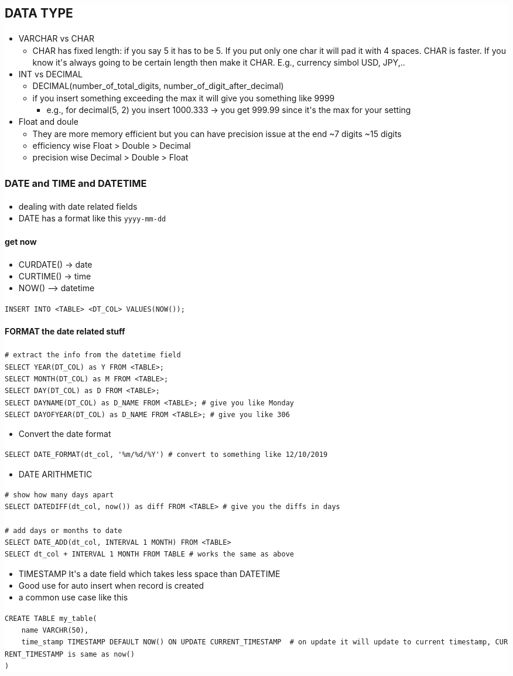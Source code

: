 ## DATA TYPE
- VARCHAR vs CHAR
  - CHAR has fixed length: if you say 5 it has to be 5. If you put only one char it will pad it with 4 spaces. CHAR is faster. If you know it's always going to be certain length then make it CHAR. E.g., currency simbol USD, JPY,..
- INT vs DECIMAL
  - DECIMAL(number_of_total_digits, number_of_digit_after_decimal)
  - if you insert something exceeding the max it will give you something like 9999
    - e.g., for decimal(5, 2) you insert 1000.333 -> you get 999.99 since it's the max for your setting
- Float and doule
  - They are more memory efficient but you can have precision issue at the end ~7 digits ~15 digits
  - efficiency wise Float > Double > Decimal
  - precision wise Decimal > Double > Float
### DATE and TIME and DATETIME
- dealing with date related fields
- DATE has a format like this `yyyy-mm-dd`
#### get now
- CURDATE() -> date
- CURTIME() -> time
- NOW() --> datetime
```
INSERT INTO <TABLE> <DT_COL> VALUES(NOW());
```
#### FORMAT the date related stuff
```
# extract the info from the datetime field
SELECT YEAR(DT_COL) as Y FROM <TABLE>;
SELECT MONTH(DT_COL) as M FROM <TABLE>;
SELECT DAY(DT_COL) as D FROM <TABLE>;
SELECT DAYNAME(DT_COL) as D_NAME FROM <TABLE>; # give you like Monday
SELECT DAYOFYEAR(DT_COL) as D_NAME FROM <TABLE>; # give you like 306

```
- Convert the date format
```
SELECT DATE_FORMAT(dt_col, '%m/%d/%Y') # convert to something like 12/10/2019

```
- DATE ARITHMETIC
```
# show how many days apart
SELECT DATEDIFF(dt_col, now()) as diff FROM <TABLE> # give you the diffs in days

# add days or months to date
SELECT DATE_ADD(dt_col, INTERVAL 1 MONTH) FROM <TABLE>
SELECT dt_col + INTERVAL 1 MONTH FROM TABLE # works the same as above
```

- TIMESTAMP
It's a date field which takes less space than DATETIME
- Good use for auto insert when record is created
- a common use case like this
```
CREATE TABLE my_table(
	name VARCHR(50),
    time_stamp TIMESTAMP DEFAULT NOW() ON UPDATE CURRENT_TIMESTAMP  # on update it will update to current timestamp, CURRENT_TIMESTAMP is same as now()
)
```
